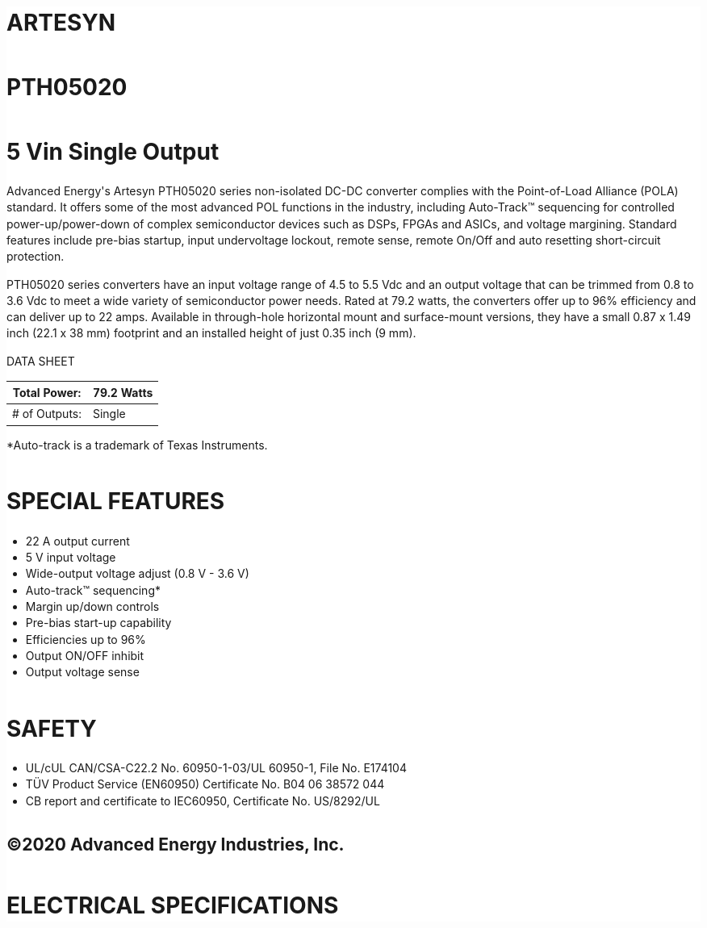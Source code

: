 # ARTESYN

# PTH05020

# 5 Vin Single Output

Advanced Energy's Artesyn PTH05020 series non-isolated DC-DC converter complies with the Point-of-Load Alliance (POLA) standard. It offers some of the most advanced POL functions in the industry, including Auto-Track™ sequencing for controlled power-up/power-down of complex semiconductor devices such as DSPs, FPGAs and ASICs, and voltage margining. Standard features include pre-bias startup, input undervoltage lockout, remote sense, remote On/Off and auto resetting short-circuit protection.

PTH05020 series converters have an input voltage range of 4.5 to 5.5 Vdc and an output voltage that can be trimmed from 0.8 to 3.6 Vdc to meet a wide variety of semiconductor power needs. Rated at 79.2 watts, the converters offer up to 96% efficiency and can deliver up to 22 amps. Available in through-hole horizontal mount and surface-mount versions, they have a small 0.87 x 1.49 inch (22.1 x 38 mm) footprint and an installed height of just 0.35 inch (9 mm).

DATA SHEET

|Total Power:|79.2 Watts|
|---|---|
|# of Outputs:|Single|

*Auto-track is a trademark of Texas Instruments.

# SPECIAL FEATURES

- 22 A output current
- 5 V input voltage
- Wide-output voltage adjust (0.8 V - 3.6 V)
- Auto-track™ sequencing*
- Margin up/down controls
- Pre-bias start-up capability
- Efficiencies up to 96%
- Output ON/OFF inhibit
- Output voltage sense

# SAFETY

- UL/cUL CAN/CSA-C22.2 No. 60950-1-03/UL 60950-1, File No. E174104
- TÜV Product Service (EN60950) Certificate No. B04 06 38572 044
- CB report and certificate to IEC60950, Certificate No. US/8292/UL

©2020 Advanced Energy Industries, Inc.
---
# ELECTRICAL SPECIFICATIONS
